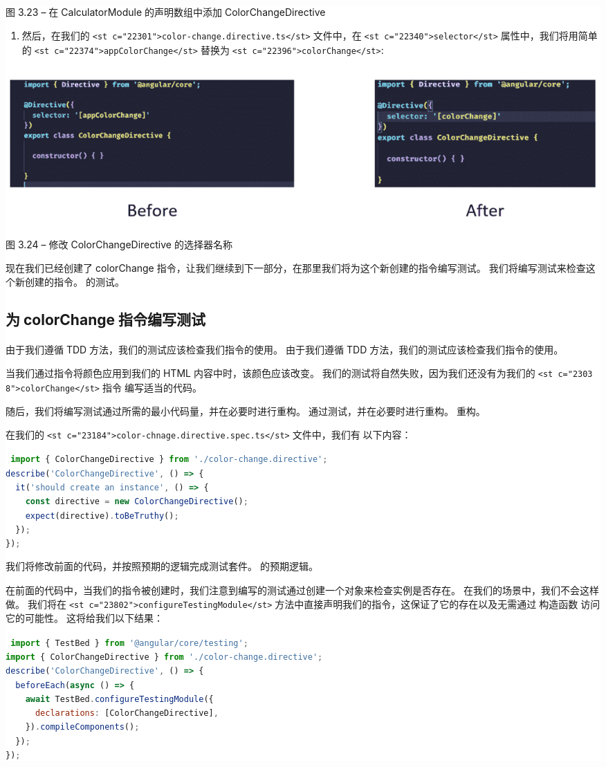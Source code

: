 <st c="22200">图 3.23 – 在 CalculatorModule 的声明数组中添加 ColorChangeDirective</st>

1.  <st c="22287">然后，在我们的</st> `<st c="22301">color-change.directive.ts</st>` <st c="22326">文件中，在</st> `<st c="22340">selector</st>` <st c="22348">属性中，我们将用简单的</st> `<st c="22374">appColorChange</st>` <st c="22388">替换为</st> `<st c="22396">colorChange</st>`<st c="22403">:</st>

![图 3.24 – 修改 ColorChangeDirective 的选择器名称](img/B21146_03_24.jpg)

<st c="22517">图 3.24 – 修改 ColorChangeDirective 的选择器名称</st>

<st c="22581">现在我们已经创建了</st> <st c="22594">colorChange</st> <st c="22611">指令，让我们继续到下一部分，在那里我们将为这个新创建的指令编写测试。</st> <st c="22672">我们将编写测试来检查这个新创建的指令。</st> <st c="22708">的测试。</st>

## <st c="22726">为 colorChange 指令编写测试</st>

<st c="22770">由于我们遵循 TDD 方法，我们的测试应该检查我们指令的使用。</st> <st c="22781">由于我们遵循 TDD 方法，我们的测试应该检查我们指令的使用。</st>

<st c="22857">当我们通过指令将颜色应用到我们的 HTML 内容中时，该颜色应该改变。</st> <st c="22949">我们的测试将自然失败，因为我们还没有为我们的</st> `<st c="23038">colorChange</st>` <st c="23049">指令</st> <st c="23049">编写适当的代码。</st>

<st c="23060">随后，我们将编写测试通过所需的最小代码量，并在必要时进行重构。</st> <st c="23142">通过测试，并在必要时进行重构。</st> <st c="23163">重构。</st>

<st c="23176">在我们的</st> `<st c="23184">color-chnage.directive.spec.ts</st>` <st c="23214">文件中，我们有</st> <st c="23229">以下内容：</st>

```js
 import { ColorChangeDirective } from './color-change.directive';
describe('ColorChangeDirective', () => {
  it('should create an instance', () => {
    const directive = new ColorChangeDirective();
    expect(directive).toBeTruthy();
  });
});
```

<st c="23477">我们将修改前面的代码，并按照预期的逻辑完成测试套件。</st> <st c="23564">的预期逻辑。</st>

<st c="23579">在前面的代码中，当我们的指令被创建时，我们注意到编写的测试通过创建一个对象来检查实例是否存在。</st> <st c="23723">在我们的场景中，我们不会这样做。</st> <st c="23758">我们将在</st> `<st c="23802">configureTestingModule</st>` <st c="23824">方法中直接声明我们的指令，这保证了它的存在以及无需通过</st> <st c="23927">构造函数</st> <st c="23941">访问它的可能性。</st> <st c="23963">这将给我们以下结果：</st>

```js
 import { TestBed } from '@angular/core/testing';
import { ColorChangeDirective } from './color-change.directive';
describe('ColorChangeDirective', () => {
  beforeEach(async () => {
    await TestBed.configureTestingModule({
      declarations: [ColorChangeDirective],
    }).compileComponents();
  });
});
```
